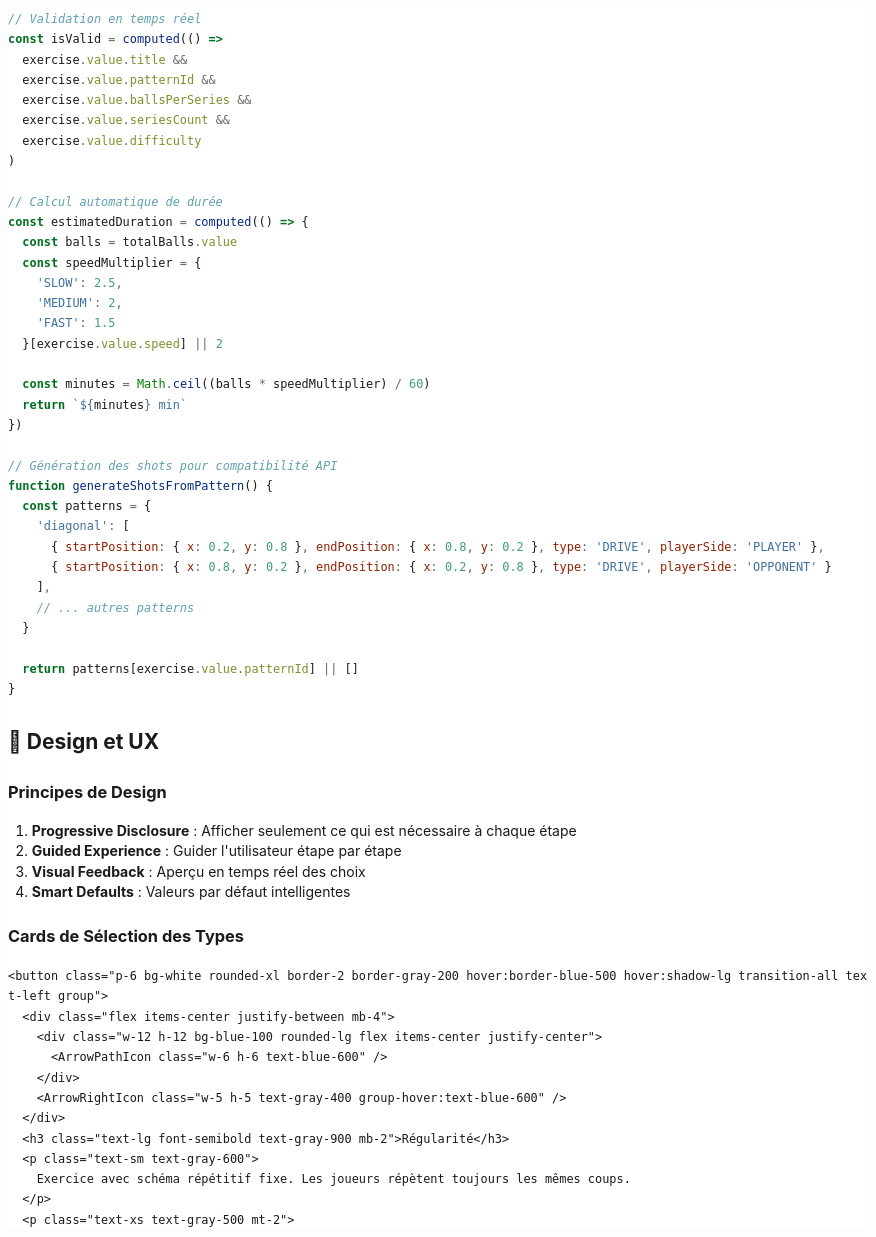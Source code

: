 ```javascript
// Validation en temps réel
const isValid = computed(() => 
  exercise.value.title && 
  exercise.value.patternId && 
  exercise.value.ballsPerSeries && 
  exercise.value.seriesCount &&
  exercise.value.difficulty
)

// Calcul automatique de durée
const estimatedDuration = computed(() => {
  const balls = totalBalls.value
  const speedMultiplier = {
    'SLOW': 2.5,
    'MEDIUM': 2,
    'FAST': 1.5
  }[exercise.value.speed] || 2
  
  const minutes = Math.ceil((balls * speedMultiplier) / 60)
  return `${minutes} min`
})

// Génération des shots pour compatibilité API
function generateShotsFromPattern() {
  const patterns = {
    'diagonal': [
      { startPosition: { x: 0.2, y: 0.8 }, endPosition: { x: 0.8, y: 0.2 }, type: 'DRIVE', playerSide: 'PLAYER' },
      { startPosition: { x: 0.8, y: 0.2 }, endPosition: { x: 0.2, y: 0.8 }, type: 'DRIVE', playerSide: 'OPPONENT' }
    ],
    // ... autres patterns
  }
  
  return patterns[exercise.value.patternId] || []
}
```

## 🎨 Design et UX

### Principes de Design

1. **Progressive Disclosure** : Afficher seulement ce qui est nécessaire à chaque étape
2. **Guided Experience** : Guider l'utilisateur étape par étape
3. **Visual Feedback** : Aperçu en temps réel des choix
4. **Smart Defaults** : Valeurs par défaut intelligentes

### Cards de Sélection des Types

```vue
<button class="p-6 bg-white rounded-xl border-2 border-gray-200 hover:border-blue-500 hover:shadow-lg transition-all text-left group">
  <div class="flex items-center justify-between mb-4">
    <div class="w-12 h-12 bg-blue-100 rounded-lg flex items-center justify-center">
      <ArrowPathIcon class="w-6 h-6 text-blue-600" />
    </div>
    <ArrowRightIcon class="w-5 h-5 text-gray-400 group-hover:text-blue-600" />
  </div>
  <h3 class="text-lg font-semibold text-gray-900 mb-2">Régularité</h3>
  <p class="text-sm text-gray-600">
    Exercice avec schéma répétitif fixe. Les joueurs répètent toujours les mêmes coups.
  </p>
  <p class="text-xs text-gray-500 mt-2">
```